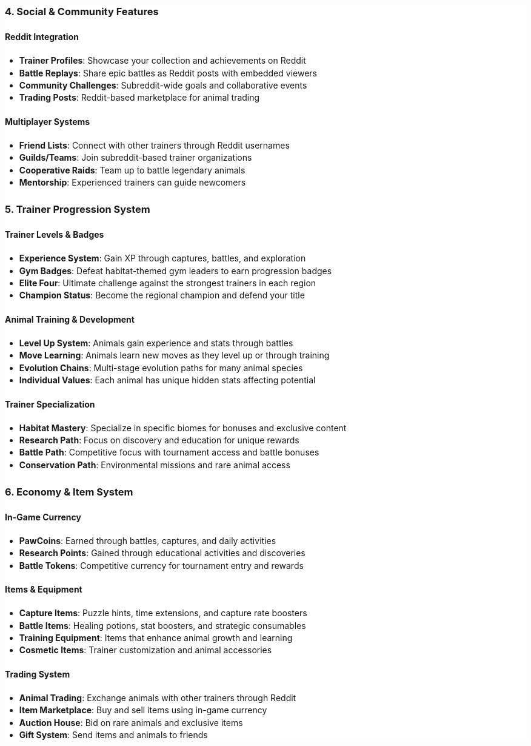 ### 4. Social & Community Features

#### Reddit Integration
- **Trainer Profiles**: Showcase your collection and achievements on Reddit
- **Battle Replays**: Share epic battles as Reddit posts with embedded viewers
- **Community Challenges**: Subreddit-wide goals and collaborative events
- **Trading Posts**: Reddit-based marketplace for animal trading

#### Multiplayer Systems
- **Friend Lists**: Connect with other trainers through Reddit usernames
- **Guilds/Teams**: Join subreddit-based trainer organizations
- **Cooperative Raids**: Team up to battle legendary animals
- **Mentorship**: Experienced trainers can guide newcomers

### 5. Trainer Progression System

#### Trainer Levels & Badges
- **Experience System**: Gain XP through captures, battles, and exploration
- **Gym Badges**: Defeat habitat-themed gym leaders to earn progression badges
- **Elite Four**: Ultimate challenge against the strongest trainers in each region
- **Champion Status**: Become the regional champion and defend your title

#### Animal Training & Development
- **Level Up System**: Animals gain experience and stats through battles
- **Move Learning**: Animals learn new moves as they level up or through training
- **Evolution Chains**: Multi-stage evolution paths for many animal species
- **Individual Values**: Each animal has unique hidden stats affecting potential

#### Trainer Specialization
- **Habitat Mastery**: Specialize in specific biomes for bonuses and exclusive content
- **Research Path**: Focus on discovery and education for unique rewards
- **Battle Path**: Competitive focus with tournament access and battle bonuses
- **Conservation Path**: Environmental missions and rare animal access

### 6. Economy & Item System

#### In-Game Currency
- **PawCoins**: Earned through battles, captures, and daily activities
- **Research Points**: Gained through educational activities and discoveries
- **Battle Tokens**: Competitive currency for tournament entry and rewards

#### Items & Equipment
- **Capture Items**: Puzzle hints, time extensions, and capture rate boosters
- **Battle Items**: Healing potions, stat boosters, and strategic consumables
- **Training Equipment**: Items that enhance animal growth and learning
- **Cosmetic Items**: Trainer customization and animal accessories

#### Trading System
- **Animal Trading**: Exchange animals with other trainers through Reddit
- **Item Marketplace**: Buy and sell items using in-game currency
- **Auction House**: Bid on rare animals and exclusive items
- **Gift System**: Send items and animals to friends
